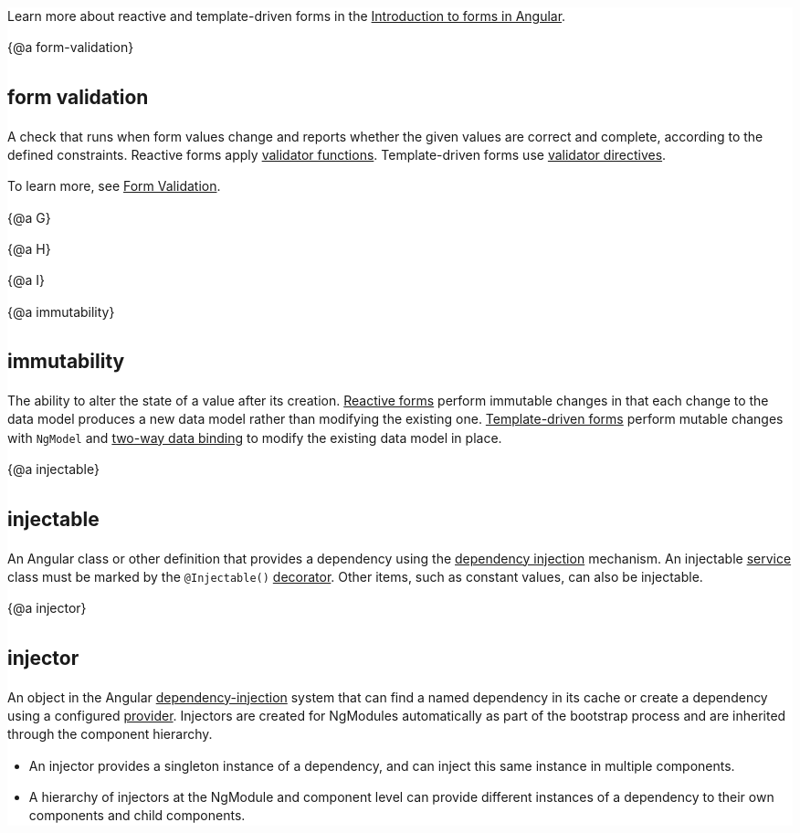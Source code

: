 Learn more about reactive and template-driven forms in the [Introduction to forms in Angular](guide/forms-overview).

{@a form-validation}

## form validation

A check that runs when form values change and reports whether the given values are correct and complete, according to the defined constraints. Reactive forms apply [validator functions](guide/form-validation#adding-to-reactive-forms). Template-driven forms use [validator directives](guide/form-validation#adding-to-template-driven-forms).


To learn more, see [Form Validation](guide/form-validation).

{@a G}


{@a H}

{@a I}


{@a immutability}

## immutability

The ability to alter the state of a value after its creation. [Reactive forms](#reactive-forms) perform immutable changes in that
each change to the data model produces a new data model rather than modifying the existing one. [Template-driven forms](#template-driven-forms) perform mutable changes with `NgModel` and [two-way data binding](#data-binding) to modify the existing data model in place.

{@a injectable}

## injectable

An Angular class or other definition that provides a dependency using the [dependency injection](#di) mechanism. An injectable [service](#service) class must be marked by the `@Injectable()` [decorator](#decorator). Other items, such as constant values, can also be injectable.

{@a injector}

## injector

An object in the Angular [dependency-injection](#dependency-injection) system
that can find a named dependency in its cache or create a dependency
using a configured [provider](#provider).
Injectors are created for NgModules automatically as part of the bootstrap process
and are inherited through the component hierarchy.

* An injector provides a singleton instance of a dependency, and can inject this same instance in multiple components.

* A hierarchy of injectors at the NgModule and component level can provide different instances of a dependency to their own components and child components.
